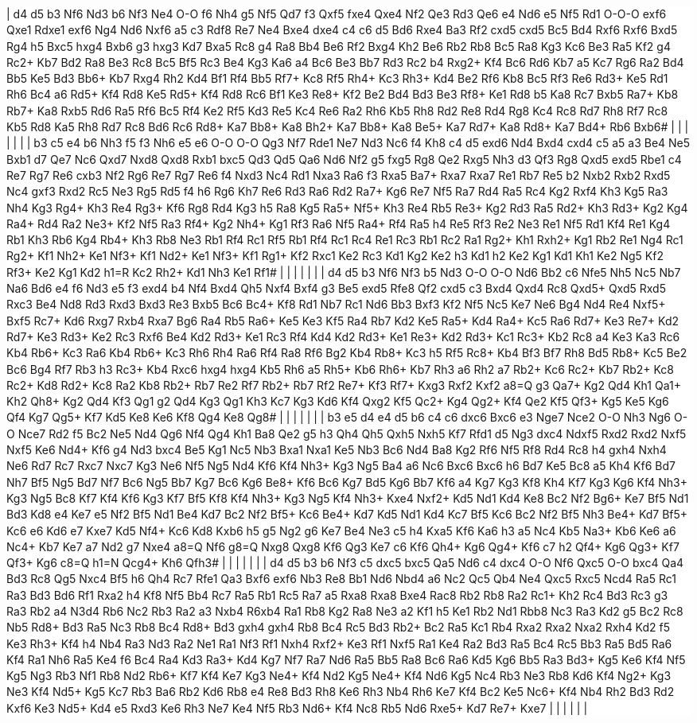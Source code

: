 | d4 d5 b3 Nf6 Nd3 b6 Nf3 Ne4 O-O f6 Nh4 g5 Nf5 Qd7 f3 Qxf5 fxe4 Qxe4 Nf2 Qe3 Rd3 Qe6 e4 Nd6 e5 Nf5 Rd1 O-O-O exf6 Qxe1 Rdxe1 exf6 Ng4 Nd6 Nxf6 a5 c3 Rdf8 Re7 Ne4 Bxe4 dxe4 c4 c6 d5 Bd6 Rxe4 Ba3 Rf2 cxd5 cxd5 Bc5 Bd4 Rxf6 Rxf6 Bxd5 Rg4 h5 Bxc5 hxg4 Bxb6 g3 hxg3 Kd7 Bxa5 Rc8 g4 Ra8 Bb4 Be6 Rf2 Bxg4 Kh2 Be6 Rb2 Rb8 Bc5 Ra8 Kg3 Kc6 Be3 Ra5 Kf2 g4 Rc2+ Kb7 Bd2 Ra8 Be3 Rc8 Bc5 Bf5 Rc3 Be4 Kg3 Ka6 a4 Bc6 Be3 Bb7 Rd3 Rc2 b4 Rxg2+ Kf4 Bc6 Rd6 Kb7 a5 Kc7 Rg6 Ra2 Bd4 Bb5 Ke5 Bd3 Bb6+ Kb7 Rxg4 Rh2 Kd4 Bf1 Rf4 Bb5 Rf7+ Kc8 Rf5 Rh4+ Kc3 Rh3+ Kd4 Be2 Rf6 Kb8 Bc5 Rf3 Re6 Rd3+ Ke5 Rd1 Rh6 Bc4 a6 Rd5+ Kf4 Rd8 Ke5 Rd5+ Kf4 Rd8 Rc6 Bf1 Ke3 Re8+ Kf2 Be2 Bd4 Bd3 Be3 Rf8+ Ke1 Rd8 b5 Ka8 Rc7 Bxb5 Ra7+ Kb8 Rb7+ Ka8 Rxb5 Rd6 Ra5 Rf6 Bc5 Rf4 Ke2 Rf5 Kd3 Re5 Kc4 Re6 Ra2 Rh6 Kb5 Rh8 Rd2 Re8 Rd4 Rg8 Kc4 Rc8 Rd7 Rh8 Rf7 Rc8 Kb5 Rd8 Ka5 Rh8 Rd7 Rc8 Bd6 Rc6 Rd8+ Ka7 Bb8+ Ka8 Bh2+ Ka7 Bb8+ Ka8 Be5+ Ka7 Rd7+ Ka8 Rd8+ Ka7 Bd4+ Rb6 Bxb6# |  |  |  |  |  |
| b3 c5 e4 b6 Nh3 f5 f3 Nh6 e5 e6 O-O O-O Qg3 Nf7 Rde1 Ne7 Nd3 Nc6 f4 Kh8 c4 d5 exd6 Nd4 Bxd4 cxd4 c5 a5 a3 Be4 Ne5 Bxb1 d7 Qe7 Nc6 Qxd7 Nxd8 Qxd8 Rxb1 bxc5 Qd3 Qd5 Qa6 Nd6 Nf2 g5 fxg5 Rg8 Qe2 Rxg5 Nh3 d3 Qf3 Rg8 Qxd5 exd5 Rbe1 c4 Re7 Rg7 Re6 cxb3 Nf2 Rg6 Re7 Rg7 Re6 f4 Nxd3 Nc4 Rd1 Nxa3 Ra6 f3 Rxa5 Ba7+ Rxa7 Rxa7 Re1 Rb7 Re5 b2 Nxb2 Rxb2 Rxd5 Nc4 gxf3 Rxd2 Rc5 Ne3 Rg5 Rd5 f4 h6 Rg6 Kh7 Re6 Rd3 Ra6 Rd2 Ra7+ Kg6 Re7 Nf5 Ra7 Rd4 Ra5 Rc4 Kg2 Rxf4 Kh3 Kg5 Ra3 Nh4 Kg3 Rg4+ Kh3 Re4 Rg3+ Kf6 Rg8 Rd4 Kg3 h5 Ra8 Kg5 Ra5+ Nf5+ Kh3 Re4 Rb5 Re3+ Kg2 Rd3 Ra5 Rd2+ Kh3 Rd3+ Kg2 Kg4 Ra4+ Rd4 Ra2 Ne3+ Kf2 Nf5 Ra3 Rf4+ Kg2 Nh4+ Kg1 Rf3 Ra6 Nf5 Ra4+ Rf4 Ra5 h4 Re5 Rf3 Re2 Ne3 Re1 Nf5 Rd1 Kf4 Re1 Kg4 Rb1 Kh3 Rb6 Kg4 Rb4+ Kh3 Rb8 Ne3 Rb1 Rf4 Rc1 Rf5 Rb1 Rf4 Rc1 Rc4 Re1 Rc3 Rb1 Rc2 Ra1 Rg2+ Kh1 Rxh2+ Kg1 Rb2 Re1 Ng4 Rc1 Rg2+ Kf1 Nh2+ Ke1 Nf3+ Kf1 Nd2+ Ke1 Nf3+ Kf1 Rg1+ Kf2 Rxc1 Ke2 Rc3 Kd1 Kg2 Ke2 h3 Kd1 h2 Ke2 Kg1 Kd1 Kh1 Ke2 Ng5 Kf2 Rf3+ Ke2 Kg1 Kd2 h1=R Kc2 Rh2+ Kd1 Nh3 Ke1 Rf1# |  |  |  |  |  |
| d4 d5 b3 Nf6 Nf3 b5 Nd3 O-O O-O Nd6 Bb2 c6 Nfe5 Nh5 Nc5 Nb7 Na6 Bd6 e4 f6 Nd3 e5 f3 exd4 b4 Nf4 Bxd4 Qh5 Nxf4 Bxf4 g3 Be5 exd5 Rfe8 Qf2 cxd5 c3 Bxd4 Qxd4 Rc8 Qxd5+ Qxd5 Rxd5 Rxc3 Be4 Nd8 Rd3 Rxd3 Bxd3 Re3 Bxb5 Bc6 Bc4+ Kf8 Rd1 Nb7 Rc1 Nd6 Bb3 Bxf3 Kf2 Nf5 Nc5 Ke7 Ne6 Bg4 Nd4 Re4 Nxf5+ Bxf5 Rc7+ Kd6 Rxg7 Rxb4 Rxa7 Bg6 Ra4 Rb5 Ra6+ Ke5 Ke3 Kf5 Ra4 Rb7 Kd2 Ke5 Ra5+ Kd4 Ra4+ Kc5 Ra6 Rd7+ Ke3 Re7+ Kd2 Rd7+ Ke3 Rd3+ Ke2 Rc3 Rxf6 Be4 Kd2 Rd3+ Ke1 Rc3 Rf4 Kd4 Kd2 Rd3+ Ke1 Re3+ Kd2 Rd3+ Kc1 Rc3+ Kb2 Rc8 a4 Ke3 Ka3 Rc6 Kb4 Rb6+ Kc3 Ra6 Kb4 Rb6+ Kc3 Rh6 Rh4 Ra6 Rf4 Ra8 Rf6 Bg2 Kb4 Rb8+ Kc3 h5 Rf5 Rc8+ Kb4 Bf3 Bf7 Rh8 Bd5 Rb8+ Kc5 Be2 Bc6 Bg4 Rf7 Rb3 h3 Rc3+ Kb4 Rxc6 hxg4 hxg4 Kb5 Rh6 a5 Rh5+ Kb6 Rh6+ Kb7 Rh3 a6 Rh2 a7 Rb2+ Kc6 Rc2+ Kb7 Rb2+ Kc8 Rc2+ Kd8 Rd2+ Kc8 Ra2 Kb8 Rb2+ Rb7 Re2 Rf7 Rb2+ Rb7 Rf2 Re7+ Kf3 Rf7+ Kxg3 Rxf2 Kxf2 a8=Q g3 Qa7+ Kg2 Qd4 Kh1 Qa1+ Kh2 Qh8+ Kg2 Qd4 Kf3 Qg1 g2 Qd4 Kg3 Qg1 Kh3 Kc7 Kg3 Kd6 Kf4 Qxg2 Kf5 Qc2+ Kg4 Qg2+ Kf4 Qe2 Kf5 Qf3+ Kg5 Ke5 Kg6 Qf4 Kg7 Qg5+ Kf7 Kd5 Ke8 Ke6 Kf8 Qg4 Ke8 Qg8# |  |  |  |  |  |
| b3 e5 d4 e4 d5 b6 c4 c6 dxc6 Bxc6 e3 Nge7 Nce2 O-O Nh3 Ng6 O-O Nce7 Rd2 f5 Bc2 Ne5 Nd4 Qg6 Nf4 Qg4 Kh1 Ba8 Qe2 g5 h3 Qh4 Qh5 Qxh5 Nxh5 Kf7 Rfd1 d5 Ng3 dxc4 Ndxf5 Rxd2 Rxd2 Nxf5 Nxf5 Ke6 Nd4+ Kf6 g4 Nd3 bxc4 Be5 Kg1 Nc5 Nb3 Bxa1 Nxa1 Ke5 Nb3 Bc6 Nd4 Ba8 Kg2 Rf6 Nf5 Rf8 Rd4 Rc8 h4 gxh4 Nxh4 Ne6 Rd7 Rc7 Rxc7 Nxc7 Kg3 Ne6 Nf5 Ng5 Nd4 Kf6 Kf4 Nh3+ Kg3 Ng5 Ba4 a6 Nc6 Bxc6 Bxc6 h6 Bd7 Ke5 Bc8 a5 Kh4 Kf6 Bd7 Nh7 Bf5 Ng5 Bd7 Nf7 Bc6 Ng5 Bb7 Kg7 Bc6 Kg6 Be8+ Kf6 Bc6 Kg7 Bd5 Kg6 Bb7 Kf6 a4 Kg7 Kg3 Kf8 Kh4 Kf7 Kg3 Kg6 Kf4 Nh3+ Kg3 Ng5 Bc8 Kf7 Kf4 Kf6 Kg3 Kf7 Bf5 Kf8 Kf4 Nh3+ Kg3 Ng5 Kf4 Nh3+ Kxe4 Nxf2+ Kd5 Nd1 Kd4 Ke8 Bc2 Nf2 Bg6+ Ke7 Bf5 Nd1 Bd3 Kd8 e4 Ke7 e5 Nf2 Bf5 Nd1 Be4 Kd7 Bc2 Nf2 Bf5+ Kc6 Be4+ Kd7 Kd5 Nd1 Kd4 Kc7 Bf5 Kc6 Bc2 Nf2 Bf5 Nh3 Be4+ Kd7 Bf5+ Kc6 e6 Kd6 e7 Kxe7 Kd5 Nf4+ Kc6 Kd8 Kxb6 h5 g5 Ng2 g6 Ke7 Be4 Ne3 c5 h4 Kxa5 Kf6 Ka6 h3 a5 Nc4 Kb5 Na3+ Kb6 Ke6 a6 Nc4+ Kb7 Ke7 a7 Nd2 g7 Nxe4 a8=Q Nf6 g8=Q Nxg8 Qxg8 Kf6 Qg3 Ke7 c6 Kf6 Qh4+ Kg6 Qg4+ Kf6 c7 h2 Qf4+ Kg6 Qg3+ Kf7 Qf3+ Kg6 c8=Q h1=N Qcg4+ Kh6 Qfh3# |  |  |  |  |  |
| d4 d5 b3 b6 Nf3 c5 dxc5 bxc5 Qa5 Nd6 c4 dxc4 O-O Nf6 Qxc5 O-O bxc4 Qa4 Bd3 Rc8 Qg5 Nxc4 Bf5 h6 Qh4 Rc7 Rfe1 Qa3 Bxf6 exf6 Nb3 Re8 Bb1 Nd6 Nbd4 a6 Nc2 Qc5 Qb4 Ne4 Qxc5 Rxc5 Ncd4 Ra5 Rc1 Ra3 Bd3 Bd6 Rf1 Rxa2 h4 Kf8 Nf5 Bb4 Rc7 Ra5 Rb1 Rc5 Ra7 a5 Rxa8 Rxa8 Bxe4 Rac8 Rb2 Rb8 Ra2 Rc1+ Kh2 Rc4 Bd3 Rc3 g3 Ra3 Rb2 a4 N3d4 Rb6 Nc2 Rb3 Ra2 a3 Nxb4 R6xb4 Ra1 Rb8 Kg2 Ra8 Ne3 a2 Kf1 h5 Ke1 Rb2 Nd1 Rbb8 Nc3 Ra3 Kd2 g5 Bc2 Rc8 Nb5 Rd8+ Bd3 Ra5 Nc3 Rb8 Bc4 Rd8+ Bd3 gxh4 gxh4 Rb8 Bc4 Rc5 Bd3 Rb2+ Bc2 Ra5 Kc1 Rb4 Rxa2 Rxa2 Nxa2 Rxh4 Kd2 f5 Ke3 Rh3+ Kf4 h4 Nb4 Ra3 Nd3 Ra2 Ne1 Ra1 Nf3 Rf1 Nxh4 Rxf2+ Ke3 Rf1 Nxf5 Ra1 Ke4 Ra2 Bd3 Ra5 Bc4 Rc5 Bb3 Ra5 Bd5 Ra6 Kf4 Ra1 Nh6 Ra5 Ke4 f6 Bc4 Ra4 Kd3 Ra3+ Kd4 Kg7 Nf7 Ra7 Nd6 Ra5 Bb5 Ra8 Bc6 Ra6 Kd5 Kg6 Bb5 Ra3 Bd3+ Kg5 Ke6 Kf4 Nf5 Kg5 Ng3 Rb3 Nf1 Rb8 Nd2 Rb6+ Kf7 Kf4 Ke7 Kg3 Ne4+ Kf4 Nd2 Kg5 Ne4+ Kf4 Nd6 Kg5 Nc4 Rb3 Ne3 Rb8 Kd6 Kf4 Ng2+ Kg3 Ne3 Kf4 Nd5+ Kg5 Kc7 Rb3 Ba6 Rb2 Kd6 Rb8 e4 Re8 Bd3 Rh8 Ke6 Rh3 Nb4 Rh6 Ke7 Kf4 Bc2 Ke5 Nc6+ Kf4 Nb4 Rh2 Bd3 Rd2 Kxf6 Ke3 Nd5+ Kd4 e5 Rxd3 Ke6 Rh3 Ne7 Ke4 Nf5 Rb3 Nd6+ Kf4 Nc8 Rb5 Nd6 Rxe5+ Kd7 Re7+ Kxe7 |  |  |  |  |  |